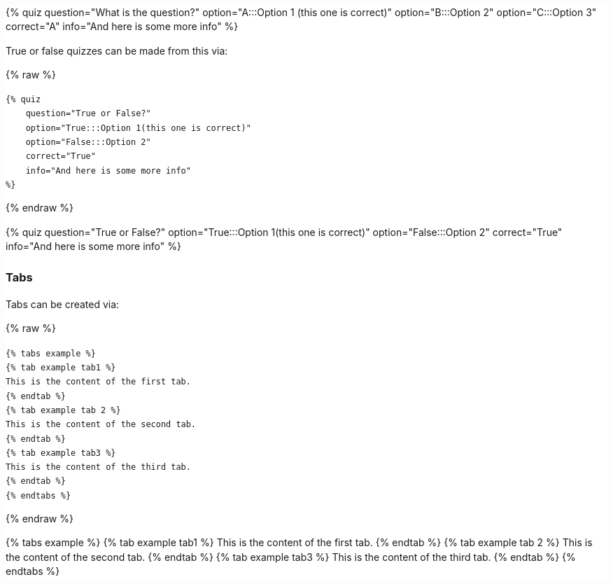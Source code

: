 {% quiz
    question="What is the question?"
    option="A:::Option 1 (this one is correct)"
    option="B:::Option 2"
    option="C:::Option 3"
    correct="A"
    info="And here is some more info"
%}

True or false quizzes can be made from this via:

{% raw %}
```markdown
{% quiz
    question="True or False?"
    option="True:::Option 1(this one is correct)"
    option="False:::Option 2"
    correct="True"
    info="And here is some more info"
%}
```
{% endraw %}

{% quiz
    question="True or False?"
    option="True:::Option 1(this one is correct)"
    option="False:::Option 2"
    correct="True"
    info="And here is some more info"
%}

### Tabs

Tabs can be created via:

{% raw %}
```markdown
{% tabs example %}
{% tab example tab1 %}
This is the content of the first tab.
{% endtab %}
{% tab example tab 2 %}
This is the content of the second tab.
{% endtab %}
{% tab example tab3 %}
This is the content of the third tab.
{% endtab %}
{% endtabs %}
```
{% endraw %}

{% tabs example %}
{% tab example tab1 %}
This is the content of the first tab.
{% endtab %}
{% tab example tab 2 %}
This is the content of the second tab.
{% endtab %}
{% tab example tab3 %}
This is the content of the third tab.
{% endtab %}
{% endtabs %}
